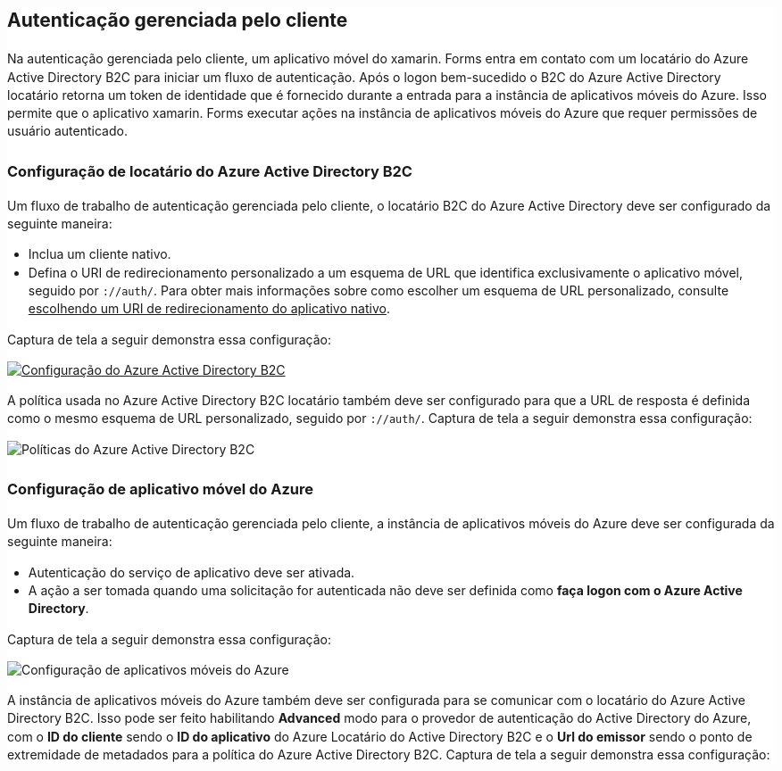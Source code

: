 <a name="client_managed" />

## <a name="client-managed-authentication"></a>Autenticação gerenciada pelo cliente

Na autenticação gerenciada pelo cliente, um aplicativo móvel do xamarin. Forms entra em contato com um locatário do Azure Active Directory B2C para iniciar um fluxo de autenticação. Após o logon bem-sucedido o B2C do Azure Active Directory locatário retorna um token de identidade que é fornecido durante a entrada para a instância de aplicativos móveis do Azure. Isso permite que o aplicativo xamarin. Forms executar ações na instância de aplicativos móveis do Azure que requer permissões de usuário autenticado.

### <a name="azure-active-directory-b2c-tenant-configuration"></a>Configuração de locatário do Azure Active Directory B2C

Um fluxo de trabalho de autenticação gerenciada pelo cliente, o locatário B2C do Azure Active Directory deve ser configurado da seguinte maneira:

- Inclua um cliente nativo.
- Defina o URI de redirecionamento personalizado a um esquema de URL que identifica exclusivamente o aplicativo móvel, seguido por `://auth/`. Para obter mais informações sobre como escolher um esquema de URL personalizado, consulte [escolhendo um URI de redirecionamento do aplicativo nativo](/azure/active-directory-b2c/active-directory-b2c-app-registration#choosing-a-native-app-redirect-uri).

Captura de tela a seguir demonstra essa configuração:

[![](azure-ad-b2c-mobile-app-images/client-flow-config-sml.png "Configuração do Azure Active Directory B2C")](azure-ad-b2c-mobile-app-images/client-flow-config.png#lightbox "configuração do Azure Active Directory B2C")

A política usada no Azure Active Directory B2C locatário também deve ser configurado para que a URL de resposta é definida como o mesmo esquema de URL personalizado, seguido por `://auth/`. Captura de tela a seguir demonstra essa configuração:

![](azure-ad-b2c-mobile-app-images/client-flow-policies.png "Políticas do Azure Active Directory B2C")

### <a name="azure-mobile-app-configuration"></a>Configuração de aplicativo móvel do Azure

Um fluxo de trabalho de autenticação gerenciada pelo cliente, a instância de aplicativos móveis do Azure deve ser configurada da seguinte maneira:

- Autenticação do serviço de aplicativo deve ser ativada.
- A ação a ser tomada quando uma solicitação for autenticada não deve ser definida como **faça logon com o Azure Active Directory**.

Captura de tela a seguir demonstra essa configuração:

![](azure-ad-b2c-mobile-app-images/client-flow-ama-config.png "Configuração de aplicativos móveis do Azure")

A instância de aplicativos móveis do Azure também deve ser configurada para se comunicar com o locatário do Azure Active Directory B2C. Isso pode ser feito habilitando **Advanced** modo para o provedor de autenticação do Active Directory do Azure, com o **ID do cliente** sendo o **ID do aplicativo** do Azure Locatário do Active Directory B2C e o **Url do emissor** sendo o ponto de extremidade de metadados para a política do Azure Active Directory B2C. Captura de tela a seguir demonstra essa configuração:
